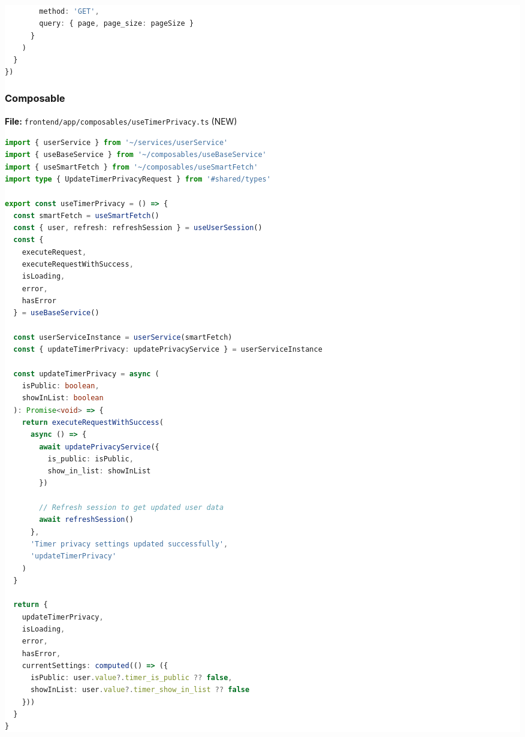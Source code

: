 ```typescript
        method: 'GET',
        query: { page, page_size: pageSize }
      }
    )
  }
})
```

### Composable

**File:** `frontend/app/composables/useTimerPrivacy.ts` (NEW)

```typescript
import { userService } from '~/services/userService'
import { useBaseService } from '~/composables/useBaseService'
import { useSmartFetch } from '~/composables/useSmartFetch'
import type { UpdateTimerPrivacyRequest } from '#shared/types'

export const useTimerPrivacy = () => {
  const smartFetch = useSmartFetch()
  const { user, refresh: refreshSession } = useUserSession()
  const {
    executeRequest,
    executeRequestWithSuccess,
    isLoading,
    error,
    hasError
  } = useBaseService()

  const userServiceInstance = userService(smartFetch)
  const { updateTimerPrivacy: updatePrivacyService } = userServiceInstance

  const updateTimerPrivacy = async (
    isPublic: boolean,
    showInList: boolean
  ): Promise<void> => {
    return executeRequestWithSuccess(
      async () => {
        await updatePrivacyService({
          is_public: isPublic,
          show_in_list: showInList
        })

        // Refresh session to get updated user data
        await refreshSession()
      },
      'Timer privacy settings updated successfully',
      'updateTimerPrivacy'
    )
  }

  return {
    updateTimerPrivacy,
    isLoading,
    error,
    hasError,
    currentSettings: computed(() => ({
      isPublic: user.value?.timer_is_public ?? false,
      showInList: user.value?.timer_show_in_list ?? false
    }))
  }
}
```

